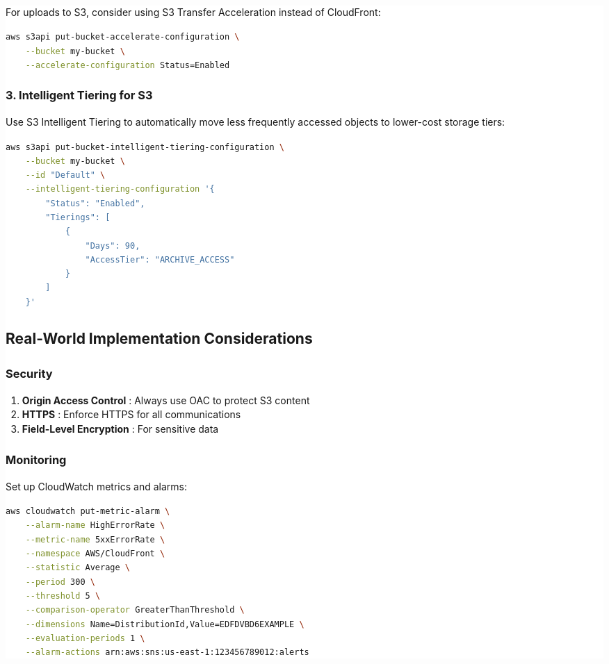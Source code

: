 For uploads to S3, consider using S3 Transfer Acceleration instead of CloudFront:

```bash
aws s3api put-bucket-accelerate-configuration \
    --bucket my-bucket \
    --accelerate-configuration Status=Enabled
```

### 3. Intelligent Tiering for S3

Use S3 Intelligent Tiering to automatically move less frequently accessed objects to lower-cost storage tiers:

```bash
aws s3api put-bucket-intelligent-tiering-configuration \
    --bucket my-bucket \
    --id "Default" \
    --intelligent-tiering-configuration '{
        "Status": "Enabled",
        "Tierings": [
            {
                "Days": 90,
                "AccessTier": "ARCHIVE_ACCESS"
            }
        ]
    }'
```

## Real-World Implementation Considerations

### Security

1. **Origin Access Control** : Always use OAC to protect S3 content
2. **HTTPS** : Enforce HTTPS for all communications
3. **Field-Level Encryption** : For sensitive data

### Monitoring

Set up CloudWatch metrics and alarms:

```bash
aws cloudwatch put-metric-alarm \
    --alarm-name HighErrorRate \
    --metric-name 5xxErrorRate \
    --namespace AWS/CloudFront \
    --statistic Average \
    --period 300 \
    --threshold 5 \
    --comparison-operator GreaterThanThreshold \
    --dimensions Name=DistributionId,Value=EDFDVBD6EXAMPLE \
    --evaluation-periods 1 \
    --alarm-actions arn:aws:sns:us-east-1:123456789012:alerts
```
